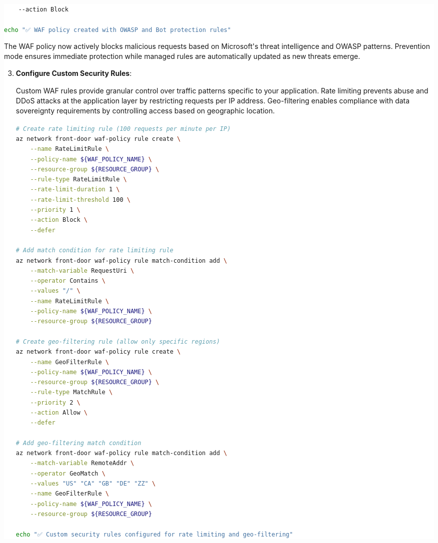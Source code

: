    ```bash
       --action Block

   echo "✅ WAF policy created with OWASP and Bot protection rules"
   ```

   The WAF policy now actively blocks malicious requests based on Microsoft's threat intelligence and OWASP patterns. Prevention mode ensures immediate protection while managed rules are automatically updated as new threats emerge.

3. **Configure Custom Security Rules**:

   Custom WAF rules provide granular control over traffic patterns specific to your application. Rate limiting prevents abuse and DDoS attacks at the application layer by restricting requests per IP address. Geo-filtering enables compliance with data sovereignty requirements by controlling access based on geographic location.

   ```bash
   # Create rate limiting rule (100 requests per minute per IP)
   az network front-door waf-policy rule create \
       --name RateLimitRule \
       --policy-name ${WAF_POLICY_NAME} \
       --resource-group ${RESOURCE_GROUP} \
       --rule-type RateLimitRule \
       --rate-limit-duration 1 \
       --rate-limit-threshold 100 \
       --priority 1 \
       --action Block \
       --defer

   # Add match condition for rate limiting rule
   az network front-door waf-policy rule match-condition add \
       --match-variable RequestUri \
       --operator Contains \
       --values "/" \
       --name RateLimitRule \
       --policy-name ${WAF_POLICY_NAME} \
       --resource-group ${RESOURCE_GROUP}

   # Create geo-filtering rule (allow only specific regions)
   az network front-door waf-policy rule create \
       --name GeoFilterRule \
       --policy-name ${WAF_POLICY_NAME} \
       --resource-group ${RESOURCE_GROUP} \
       --rule-type MatchRule \
       --priority 2 \
       --action Allow \
       --defer

   # Add geo-filtering match condition
   az network front-door waf-policy rule match-condition add \
       --match-variable RemoteAddr \
       --operator GeoMatch \
       --values "US" "CA" "GB" "DE" "ZZ" \
       --name GeoFilterRule \
       --policy-name ${WAF_POLICY_NAME} \
       --resource-group ${RESOURCE_GROUP}

   echo "✅ Custom security rules configured for rate limiting and geo-filtering"
   ```
